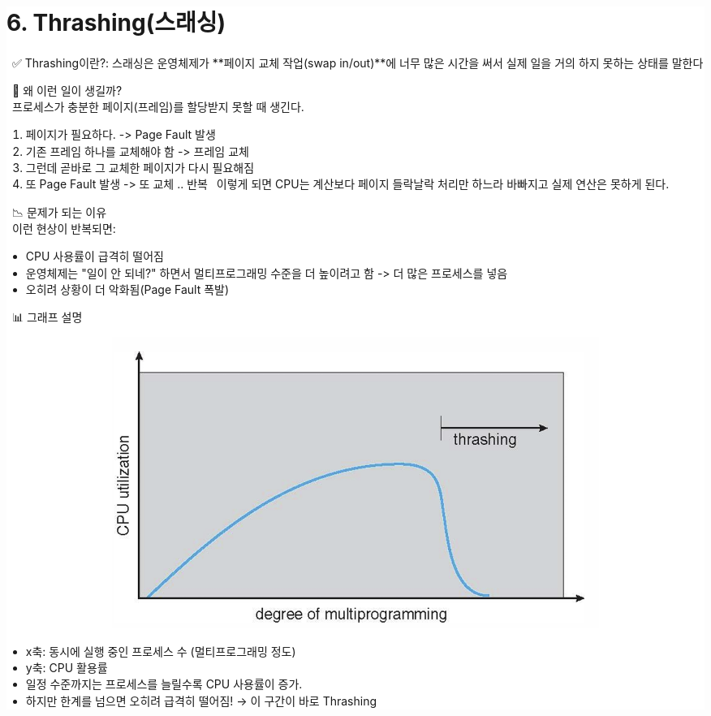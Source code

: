 
6\. Thrashing(스래싱)
======

&ensp;✅ Thrashing이란?: 스래싱은 운영체제가 **페이지 교체 작업(swap in/out)**에 너무 많은 시간을 써서 실제 일을 거의 하지 못하는 상태를 말한다<br/>

&ensp;🧠 왜 이런 일이 생길까?<br/>
&ensp;프로세스가 충분한 페이지(프레임)를 할당받지 못할 때 생긴다. <br/>
1. 페이지가 필요하다. -> Page Fault 발생
2. 기존 프레임 하나를 교체해야 함 -> 프레임 교체
3. 그런데 곧바로 그 교체한 페이지가 다시 필요해짐
4. 또 Page Fault 발생 -> 또 교체 .. 반복
&ensp;이렇게 되면 CPU는 계산보다 페이지 들락날락 처리만 하느라 바빠지고 실제 연산은 못하게 된다.<br/>

&ensp;📉 문제가 되는 이유<br/>
&ensp;이런 현상이 반복되면: <br/>
* CPU 사용률이 급격히 떨어짐
* 운영체제는 "일이 안 되네?" 하면서 멀티프로그래밍 수준을 더 높이려고 함 -> 더 많은 프로세스를 넣음
* 오히려 상황이 더 악화됨(Page Fault 폭발)

&ensp;📊 그래프 설명<br/>
<p align="center"><img src="/assets/img/Operating System/10. virtual memory/10-34.png" width="600"></p>

* x축: 동시에 실행 중인 프로세스 수 (멀티프로그래밍 정도)
* y축: CPU 활용률
* 일정 수준까지는 프로세스를 늘릴수록 CPU 사용률이 증가.
* 하지만 한계를 넘으면 오히려 급격히 떨어짐! → 이 구간이 바로 Thrashing
